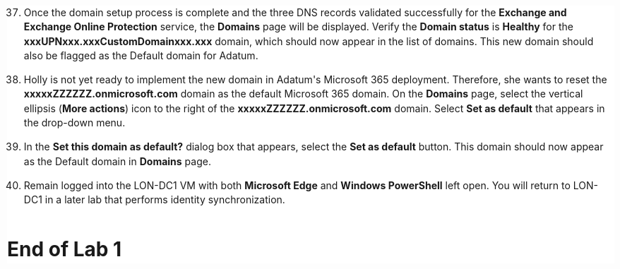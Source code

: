 37. Once the domain setup process is complete and the three DNS records validated successfully for the **Exchange and Exchange Online Protection** service, the **Domains** page will be displayed. Verify the **Domain status** is **Healthy** for the **xxxUPNxxx.xxxCustomDomainxxx.xxx** domain, which should now appear in the list of domains. This new domain should also be flagged as the Default domain for Adatum. 

38. Holly is not yet ready to implement the new domain in Adatum's Microsoft 365 deployment. Therefore, she wants to reset the **xxxxxZZZZZZ.onmicrosoft.com** domain as the default Microsoft 365 domain. On the **Domains** page, select the vertical ellipsis (**More actions**) icon to the right of the **xxxxxZZZZZZ.onmicrosoft.com** domain. Select **Set as default** that appears in the drop-down menu.

39. In the **Set this domain as default?** dialog box that appears, select the **Set as default** button. This domain should now appear as the Default domain in **Domains** page.

40. Remain logged into the LON-DC1 VM with both **Microsoft Edge** and **Windows PowerShell** left open. You will return to LON-DC1 in a later lab that performs identity synchronization. 



# End of  Lab 1
